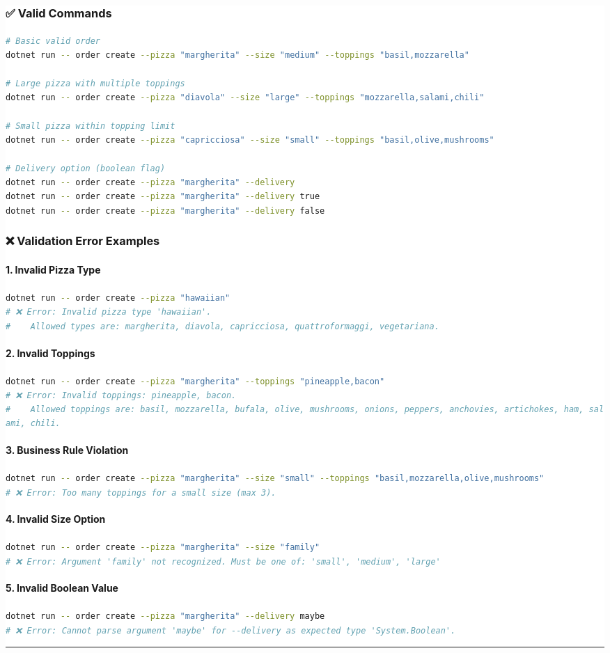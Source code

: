 ### ✅ Valid Commands

```bash
# Basic valid order
dotnet run -- order create --pizza "margherita" --size "medium" --toppings "basil,mozzarella"

# Large pizza with multiple toppings
dotnet run -- order create --pizza "diavola" --size "large" --toppings "mozzarella,salami,chili"

# Small pizza within topping limit
dotnet run -- order create --pizza "capricciosa" --size "small" --toppings "basil,olive,mushrooms"

# Delivery option (boolean flag)
dotnet run -- order create --pizza "margherita" --delivery
dotnet run -- order create --pizza "margherita" --delivery true
dotnet run -- order create --pizza "margherita" --delivery false
```

### ❌ Validation Error Examples

#### 1. Invalid Pizza Type

```bash
dotnet run -- order create --pizza "hawaiian"
# ❌ Error: Invalid pizza type 'hawaiian'. 
#    Allowed types are: margherita, diavola, capricciosa, quattroformaggi, vegetariana.
```

#### 2. Invalid Toppings

```bash
dotnet run -- order create --pizza "margherita" --toppings "pineapple,bacon"
# ❌ Error: Invalid toppings: pineapple, bacon. 
#    Allowed toppings are: basil, mozzarella, bufala, olive, mushrooms, onions, peppers, anchovies, artichokes, ham, salami, chili.
```

#### 3. Business Rule Violation

```bash
dotnet run -- order create --pizza "margherita" --size "small" --toppings "basil,mozzarella,olive,mushrooms"
# ❌ Error: Too many toppings for a small size (max 3).
```

#### 4. Invalid Size Option

```bash
dotnet run -- order create --pizza "margherita" --size "family"
# ❌ Error: Argument 'family' not recognized. Must be one of: 'small', 'medium', 'large'
```

#### 5. Invalid Boolean Value

```bash
dotnet run -- order create --pizza "margherita" --delivery maybe
# ❌ Error: Cannot parse argument 'maybe' for --delivery as expected type 'System.Boolean'.
```

---